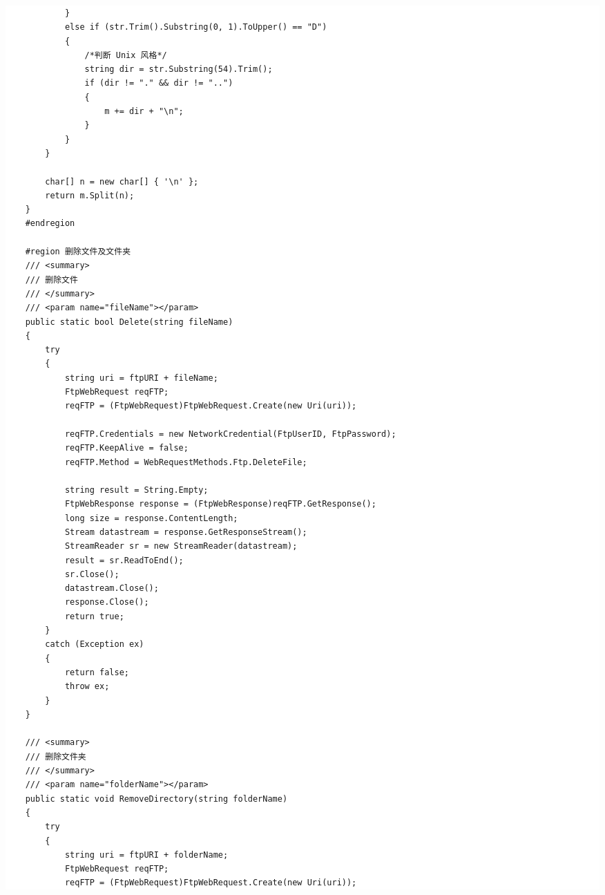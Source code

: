                 }
                else if (str.Trim().Substring(0, 1).ToUpper() == "D")
                {
                    /*判断 Unix 风格*/
                    string dir = str.Substring(54).Trim();
                    if (dir != "." && dir != "..")
                    {
                        m += dir + "\n";
                    }
                }
            }

            char[] n = new char[] { '\n' };
            return m.Split(n);
        }
        #endregion

        #region 删除文件及文件夹
        /// <summary>
        /// 删除文件
        /// </summary>
        /// <param name="fileName"></param>
        public static bool Delete(string fileName)
        {
            try
            {
                string uri = ftpURI + fileName;
                FtpWebRequest reqFTP;
                reqFTP = (FtpWebRequest)FtpWebRequest.Create(new Uri(uri));

                reqFTP.Credentials = new NetworkCredential(FtpUserID, FtpPassword);
                reqFTP.KeepAlive = false;
                reqFTP.Method = WebRequestMethods.Ftp.DeleteFile;

                string result = String.Empty;
                FtpWebResponse response = (FtpWebResponse)reqFTP.GetResponse();
                long size = response.ContentLength;
                Stream datastream = response.GetResponseStream();
                StreamReader sr = new StreamReader(datastream);
                result = sr.ReadToEnd();
                sr.Close();
                datastream.Close();
                response.Close();
                return true;
            }
            catch (Exception ex)
            {
                return false;
                throw ex;
            }
        }

        /// <summary>
        /// 删除文件夹
        /// </summary>
        /// <param name="folderName"></param>
        public static void RemoveDirectory(string folderName)
        {
            try
            {
                string uri = ftpURI + folderName;
                FtpWebRequest reqFTP;
                reqFTP = (FtpWebRequest)FtpWebRequest.Create(new Uri(uri));
